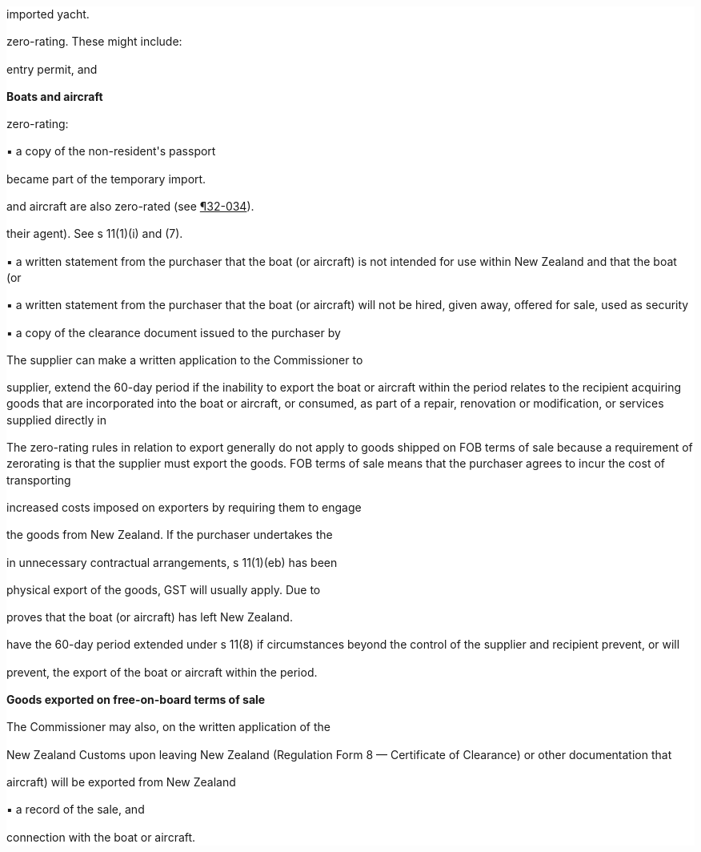 imported yacht.

zero-rating. These might include:

entry permit, and

**Boats and aircraft**

zero-rating:

▪ a copy of the non-resident's passport

became part of the temporary import.

and aircraft are also zero-rated (see [¶32-034](#page-69-0)).

their agent). See s 11(1)(i) and (7).

▪ a written statement from the purchaser that the boat (or aircraft) is not intended for use within New Zealand and that the boat (or

▪ a written statement from the purchaser that the boat (or aircraft) will not be hired, given away, offered for sale, used as security

▪ a copy of the clearance document issued to the purchaser by

The supplier can make a written application to the Commissioner to

supplier, extend the 60-day period if the inability to export the boat or aircraft within the period relates to the recipient acquiring goods that are incorporated into the boat or aircraft, or consumed, as part of a repair, renovation or modification, or services supplied directly in

The zero-rating rules in relation to export generally do not apply to goods shipped on FOB terms of sale because a requirement of zerorating is that the supplier must export the goods. FOB terms of sale means that the purchaser agrees to incur the cost of transporting

increased costs imposed on exporters by requiring them to engage

the goods from New Zealand. If the purchaser undertakes the

in unnecessary contractual arrangements, s 11(1)(eb) has been

physical export of the goods, GST will usually apply. Due to

proves that the boat (or aircraft) has left New Zealand.

have the 60-day period extended under s 11(8) if circumstances beyond the control of the supplier and recipient prevent, or will

prevent, the export of the boat or aircraft within the period.

**Goods exported on free-on-board terms of sale**

The Commissioner may also, on the written application of the

New Zealand Customs upon leaving New Zealand (Regulation Form 8 — Certificate of Clearance) or other documentation that

aircraft) will be exported from New Zealand

▪ a record of the sale, and

connection with the boat or aircraft.
